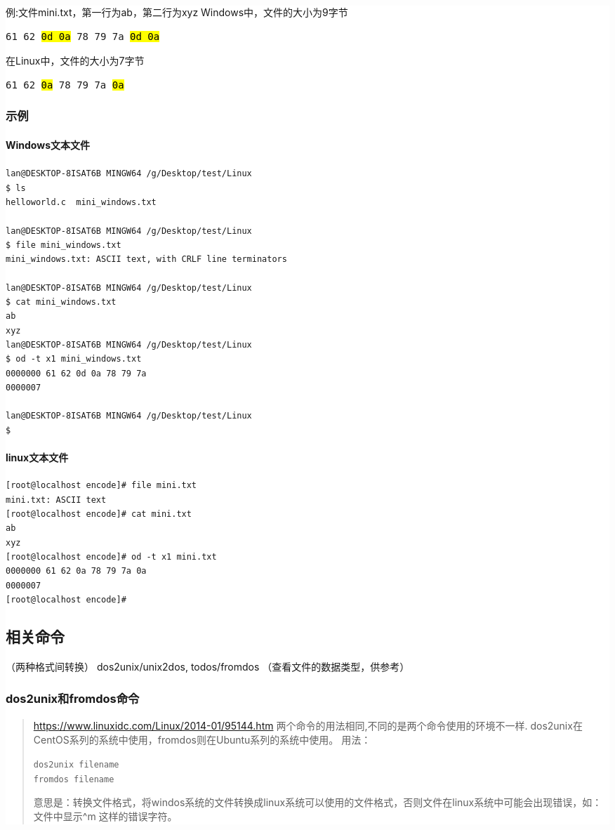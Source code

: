 例:文件mini.txt，第一行为ab，第二行为xyz
Windows中，文件的大小为9字节

<pre>
61 62 <mark>0d 0a</mark> 78 79 7a <mark>0d 0a</mark>
</pre>

在Linux中，文件的大小为7字节

<pre>
61 62 <mark>0a</mark> 78 79 7a <mark>0a</mark>
</pre>

### 示例
#### Windows文本文件
```
lan@DESKTOP-8ISAT6B MINGW64 /g/Desktop/test/Linux
$ ls
helloworld.c  mini_windows.txt

lan@DESKTOP-8ISAT6B MINGW64 /g/Desktop/test/Linux
$ file mini_windows.txt
mini_windows.txt: ASCII text, with CRLF line terminators

lan@DESKTOP-8ISAT6B MINGW64 /g/Desktop/test/Linux
$ cat mini_windows.txt
ab
xyz
lan@DESKTOP-8ISAT6B MINGW64 /g/Desktop/test/Linux
$ od -t x1 mini_windows.txt
0000000 61 62 0d 0a 78 79 7a
0000007

lan@DESKTOP-8ISAT6B MINGW64 /g/Desktop/test/Linux
$
```
#### linux文本文件
```
[root@localhost encode]# file mini.txt 
mini.txt: ASCII text
[root@localhost encode]# cat mini.txt 
ab
xyz
[root@localhost encode]# od -t x1 mini.txt 
0000000 61 62 0a 78 79 7a 0a
0000007
[root@localhost encode]# 
```

## 相关命令
（两种格式间转换）
dos2unix/unix2dos, todos/fromdos
（查看文件的数据类型，供参考）
### dos2unix和fromdos命令
> https://www.linuxidc.com/Linux/2014-01/95144.htm
> 两个命令的用法相同,不同的是两个命令使用的环境不一样.
> dos2unix在CentOS系列的系统中使用，fromdos则在Ubuntu系列的系统中使用。
> 用法：
> ```
> dos2unix filename
> fromdos filename
> ```
> 意思是：转换文件格式，将windos系统的文件转换成linux系统可以使用的文件格式，否则文件在linux系统中可能会出现错误，如：文件中显示^m 这样的错误字符。